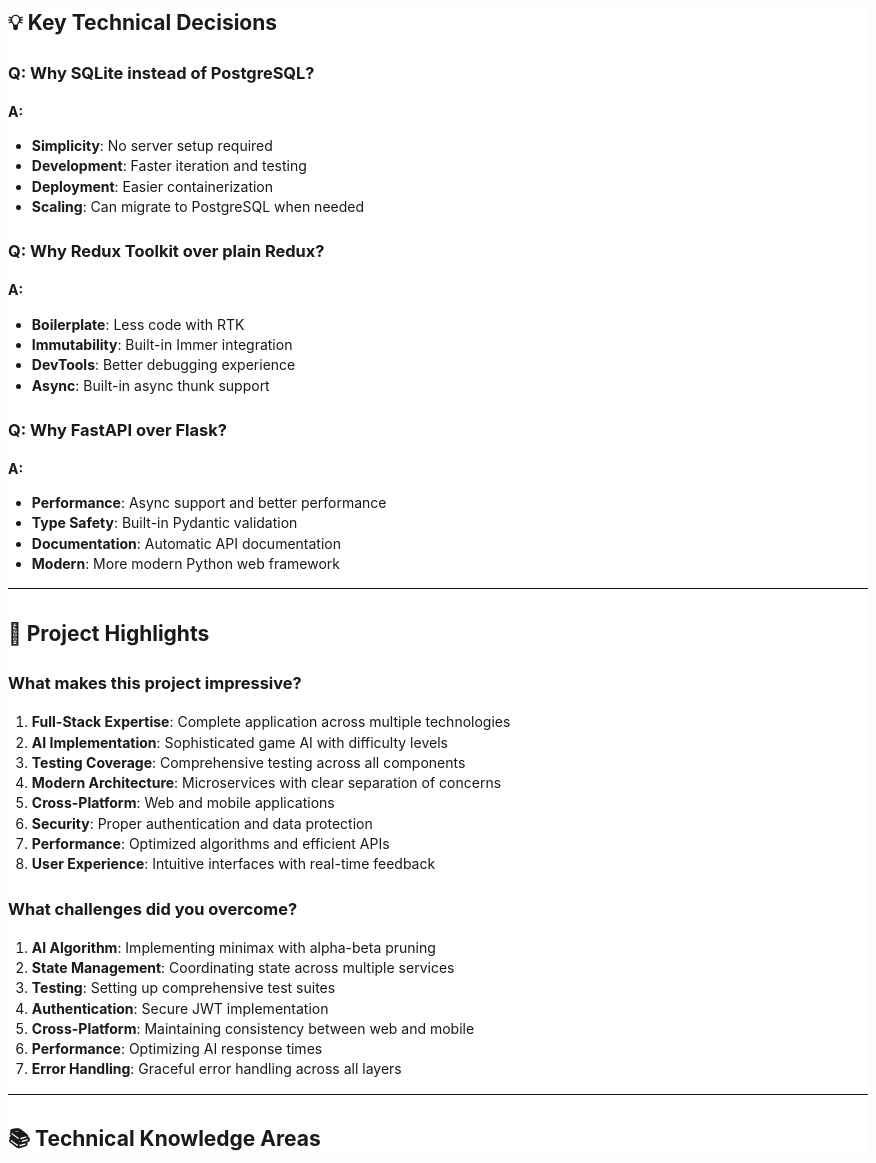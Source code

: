 ## 💡 Key Technical Decisions

### Q: Why SQLite instead of PostgreSQL?
**A:**
- **Simplicity**: No server setup required
- **Development**: Faster iteration and testing
- **Deployment**: Easier containerization
- **Scaling**: Can migrate to PostgreSQL when needed

### Q: Why Redux Toolkit over plain Redux?
**A:**
- **Boilerplate**: Less code with RTK
- **Immutability**: Built-in Immer integration
- **DevTools**: Better debugging experience
- **Async**: Built-in async thunk support

### Q: Why FastAPI over Flask?
**A:**
- **Performance**: Async support and better performance
- **Type Safety**: Built-in Pydantic validation
- **Documentation**: Automatic API documentation
- **Modern**: More modern Python web framework

---

## 🎯 Project Highlights

### What makes this project impressive?
1. **Full-Stack Expertise**: Complete application across multiple technologies
2. **AI Implementation**: Sophisticated game AI with difficulty levels
3. **Testing Coverage**: Comprehensive testing across all components
4. **Modern Architecture**: Microservices with clear separation of concerns
5. **Cross-Platform**: Web and mobile applications
6. **Security**: Proper authentication and data protection
7. **Performance**: Optimized algorithms and efficient APIs
8. **User Experience**: Intuitive interfaces with real-time feedback

### What challenges did you overcome?
1. **AI Algorithm**: Implementing minimax with alpha-beta pruning
2. **State Management**: Coordinating state across multiple services
3. **Testing**: Setting up comprehensive test suites
4. **Authentication**: Secure JWT implementation
5. **Cross-Platform**: Maintaining consistency between web and mobile
6. **Performance**: Optimizing AI response times
7. **Error Handling**: Graceful error handling across all layers

---

## 📚 Technical Knowledge Areas
